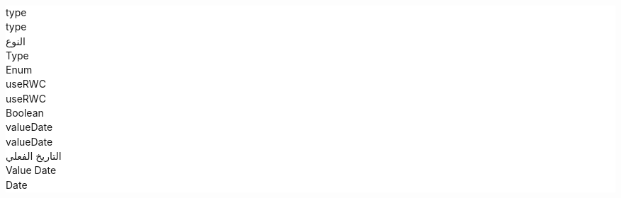 </div>

<div class="row searchable" id="type">
<div class="cell" data-label="Property">type</div>
<div class="cell" data-label="Column">type</div>
<div class="cell" data-label="Arabic">النوع</div>
<div class="cell" data-label="English">Type</div>
<div class="cell" data-label="Type">Enum</div>

</div>

<div class="row searchable" id="useRWC">
<div class="cell" data-label="Property">useRWC</div>
<div class="cell" data-label="Column">useRWC</div>
<div class="cell" data-label="Arabic"></div>
<div class="cell" data-label="English"></div>
<div class="cell" data-label="Type">Boolean</div>

</div>

<div class="row searchable" id="valueDate">
<div class="cell" data-label="Property">valueDate</div>
<div class="cell" data-label="Column">valueDate</div>
<div class="cell" data-label="Arabic">التاريخ الفعلي</div>
<div class="cell" data-label="English">Value Date</div>
<div class="cell" data-label="Type">Date</div>

</div>


</div>
</div>

